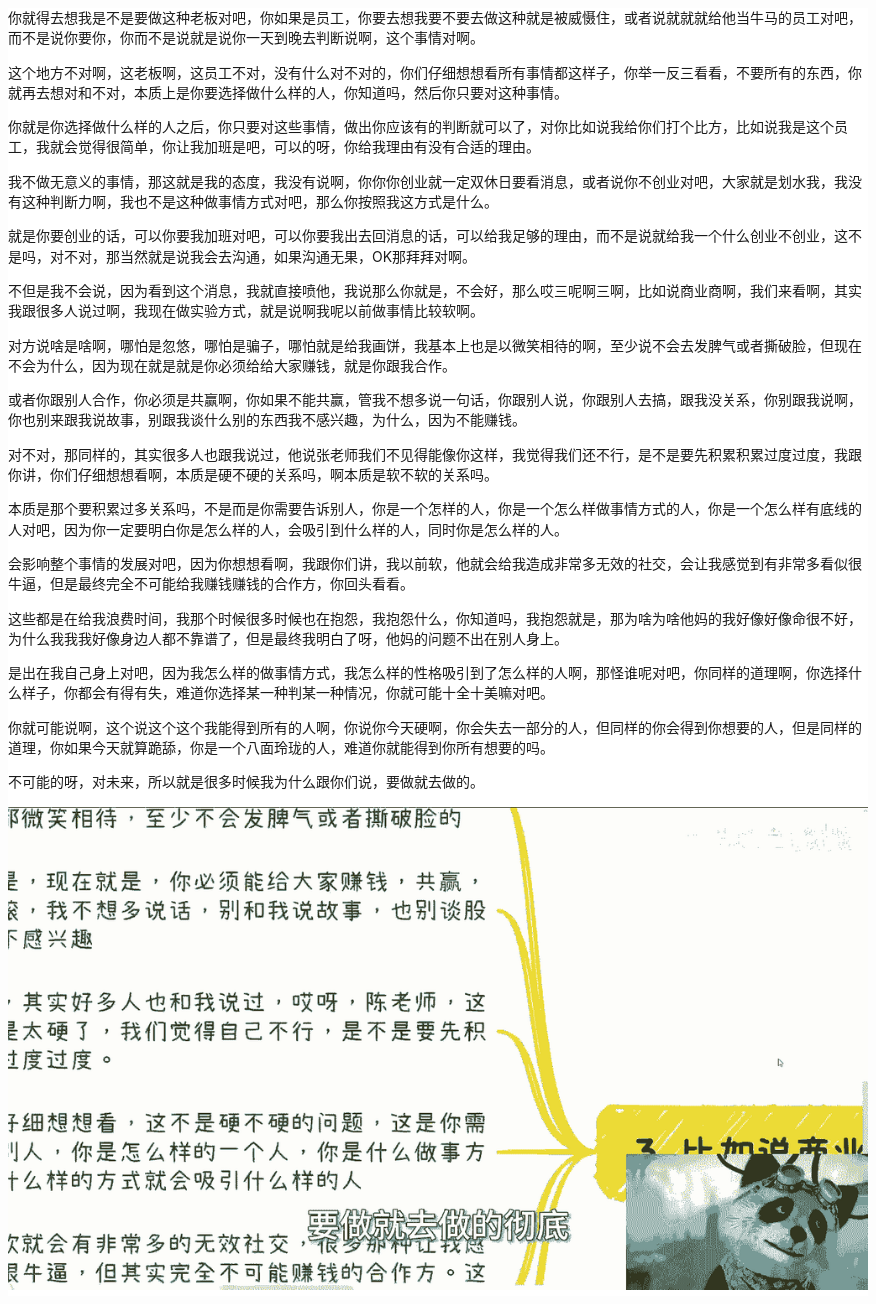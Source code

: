 你就得去想我是不是要做这种老板对吧，你如果是员工，你要去想我要不要去做这种就是被威慑住，或者说就就就给他当牛马的员工对吧，而不是说你要你，你而不是说就是说你一天到晚去判断说啊，这个事情对啊。

这个地方不对啊，这老板啊，这员工不对，没有什么对不对的，你们仔细想想看所有事情都这样子，你举一反三看看，不要所有的东西，你就再去想对和不对，本质上是你要选择做什么样的人，你知道吗，然后你只要对这种事情。

你就是你选择做什么样的人之后，你只要对这些事情，做出你应该有的判断就可以了，对你比如说我给你们打个比方，比如说我是这个员工，我就会觉得很简单，你让我加班是吧，可以的呀，你给我理由有没有合适的理由。

我不做无意义的事情，那这就是我的态度，我没有说啊，你你你创业就一定双休日要看消息，或者说你不创业对吧，大家就是划水我，我没有这种判断力啊，我也不是这种做事情方式对吧，那么你按照我这方式是什么。

就是你要创业的话，可以你要我加班对吧，可以你要我出去回消息的话，可以给我足够的理由，而不是说就给我一个什么创业不创业，这不是吗，对不对，那当然就是说我会去沟通，如果沟通无果，OK那拜拜对啊。

不但是我不会说，因为看到这个消息，我就直接喷他，我说那么你就是，不会好，那么哎三呢啊三啊，比如说商业商啊，我们来看啊，其实我跟很多人说过啊，我现在做实验方式，就是说啊我呢以前做事情比较软啊。

对方说啥是啥啊，哪怕是忽悠，哪怕是骗子，哪怕就是给我画饼，我基本上也是以微笑相待的啊，至少说不会去发脾气或者撕破脸，但现在不会为什么，因为现在就是就是你必须给给大家赚钱，就是你跟我合作。

或者你跟别人合作，你必须是共赢啊，你如果不能共赢，管我不想多说一句话，你跟别人说，你跟别人去搞，跟我没关系，你别跟我说啊，你也别来跟我说故事，别跟我谈什么别的东西我不感兴趣，为什么，因为不能赚钱。

对不对，那同样的，其实很多人也跟我说过，他说张老师我们不见得能像你这样，我觉得我们还不行，是不是要先积累积累过度过度，我跟你讲，你们仔细想想看啊，本质是硬不硬的关系吗，啊本质是软不软的关系吗。

本质是那个要积累过多关系吗，不是而是你需要告诉别人，你是一个怎样的人，你是一个怎么样做事情方式的人，你是一个怎么样有底线的人对吧，因为你一定要明白你是怎么样的人，会吸引到什么样的人，同时你是怎么样的人。

会影响整个事情的发展对吧，因为你想想看啊，我跟你们讲，我以前软，他就会给我造成非常多无效的社交，会让我感觉到有非常多看似很牛逼，但是最终完全不可能给我赚钱赚钱的合作方，你回头看看。

这些都是在给我浪费时间，我那个时候很多时候也在抱怨，我抱怨什么，你知道吗，我抱怨就是，那为啥为啥他妈的我好像好像命很不好，为什么我我我好像身边人都不靠谱了，但是最终我明白了呀，他妈的问题不出在别人身上。

是出在我自己身上对吧，因为我怎么样的做事情方式，我怎么样的性格吸引到了怎么样的人啊，那怪谁呢对吧，你同样的道理啊，你选择什么样子，你都会有得有失，难道你选择某一种判某一种情况，你就可能十全十美嘛对吧。

你就可能说啊，这个说这个这个我能得到所有的人啊，你说你今天硬啊，你会失去一部分的人，但同样的你会得到你想要的人，但是同样的道理，你如果今天就算跪舔，你是一个八面玲珑的人，难道你就能得到你所有想要的吗。

不可能的呀，对未来，所以就是很多时候我为什么跟你们说，要做就去做的。

![](img/528e601ba9c684724b8f37052c4fc54b_21.png)
